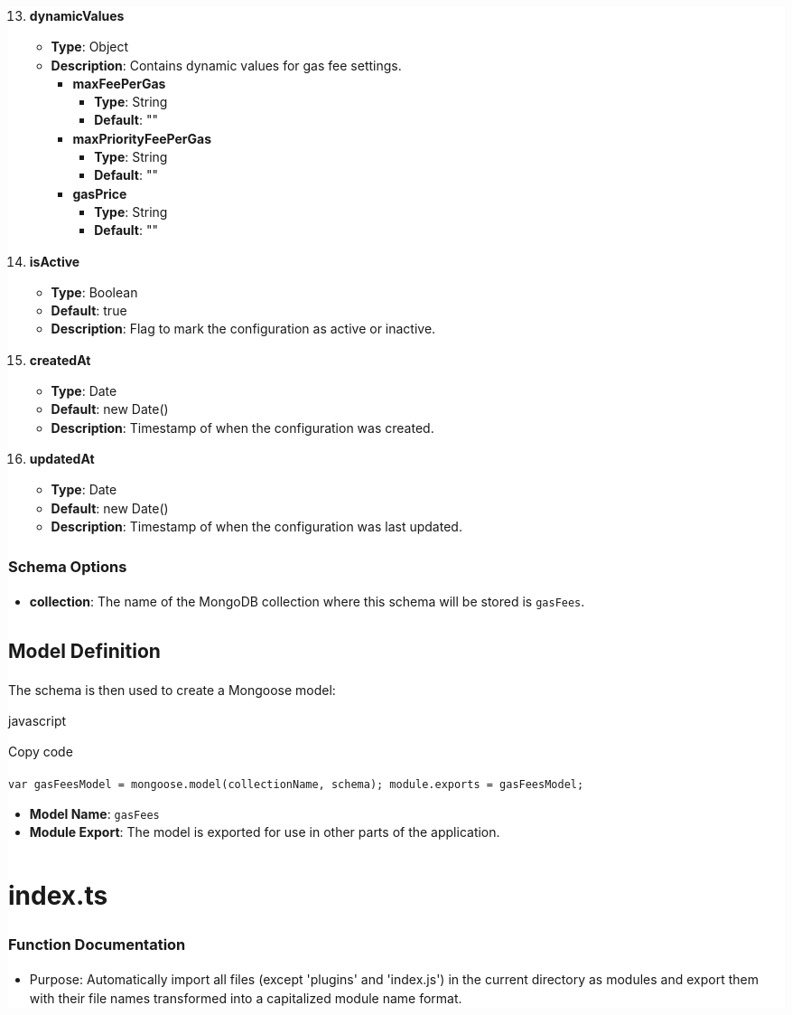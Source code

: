 13. **dynamicValues**

    - **Type**: Object
    - **Description**: Contains dynamic values for gas fee settings.
      - **maxFeePerGas**
        - **Type**: String
        - **Default**: ""
      - **maxPriorityFeePerGas**
        - **Type**: String
        - **Default**: ""
      - **gasPrice**
        - **Type**: String
        - **Default**: ""

14. **isActive**

    - **Type**: Boolean
    - **Default**: true
    - **Description**: Flag to mark the configuration as active or inactive.

15. **createdAt**

    - **Type**: Date
    - **Default**: new Date()
    - **Description**: Timestamp of when the configuration was created.

16. **updatedAt**

    - **Type**: Date
    - **Default**: new Date()
    - **Description**: Timestamp of when the configuration was last updated.

### Schema Options

- **collection**: The name of the MongoDB collection where this schema will be stored is `gasFees`.

## Model Definition

The schema is then used to create a Mongoose model:

javascript

Copy code

`var gasFeesModel = mongoose.model(collectionName, schema);
module.exports = gasFeesModel;`

- **Model Name**: `gasFees`
- **Module Export**: The model is exported for use in other parts of the application.

# index.ts

### Function Documentation

- Purpose: Automatically import all files (except 'plugins' and 'index.js') in the current directory as modules and export them with their file names transformed into a capitalized module name format.

